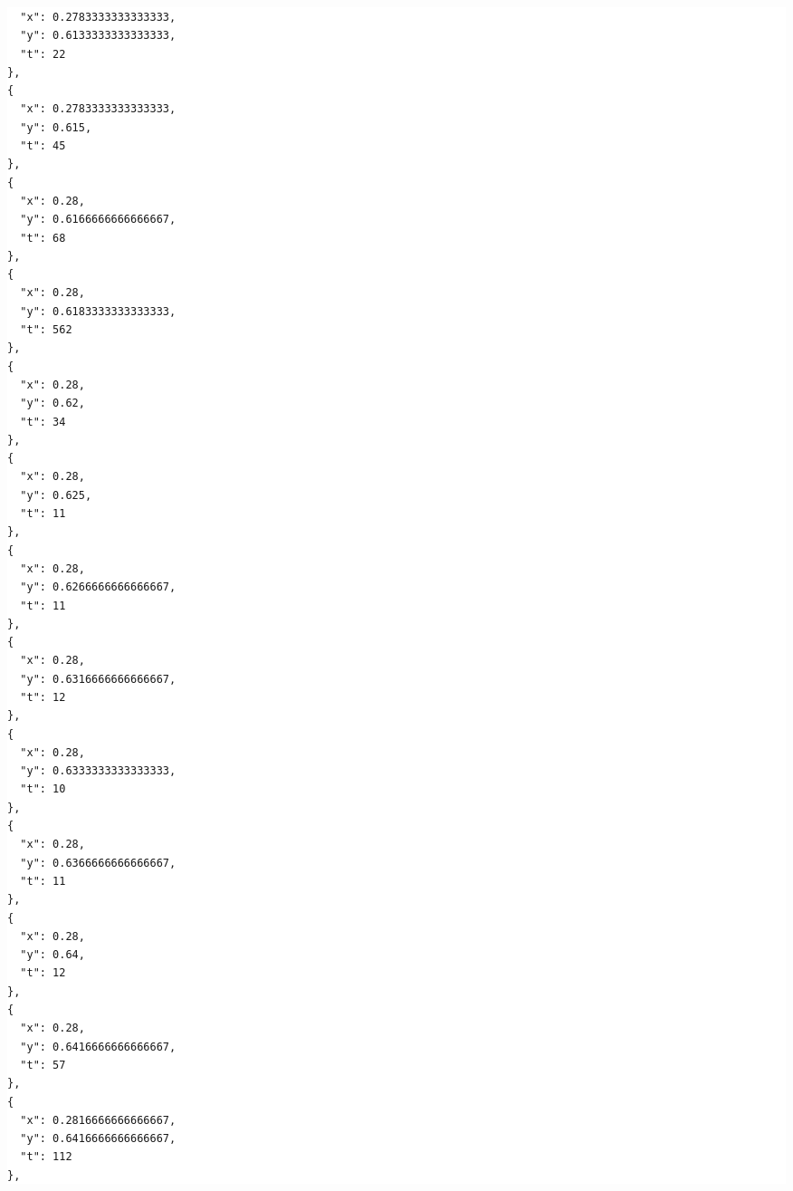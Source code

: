       "x": 0.2783333333333333,
      "y": 0.6133333333333333,
      "t": 22
    },
    {
      "x": 0.2783333333333333,
      "y": 0.615,
      "t": 45
    },
    {
      "x": 0.28,
      "y": 0.6166666666666667,
      "t": 68
    },
    {
      "x": 0.28,
      "y": 0.6183333333333333,
      "t": 562
    },
    {
      "x": 0.28,
      "y": 0.62,
      "t": 34
    },
    {
      "x": 0.28,
      "y": 0.625,
      "t": 11
    },
    {
      "x": 0.28,
      "y": 0.6266666666666667,
      "t": 11
    },
    {
      "x": 0.28,
      "y": 0.6316666666666667,
      "t": 12
    },
    {
      "x": 0.28,
      "y": 0.6333333333333333,
      "t": 10
    },
    {
      "x": 0.28,
      "y": 0.6366666666666667,
      "t": 11
    },
    {
      "x": 0.28,
      "y": 0.64,
      "t": 12
    },
    {
      "x": 0.28,
      "y": 0.6416666666666667,
      "t": 57
    },
    {
      "x": 0.2816666666666667,
      "y": 0.6416666666666667,
      "t": 112
    },